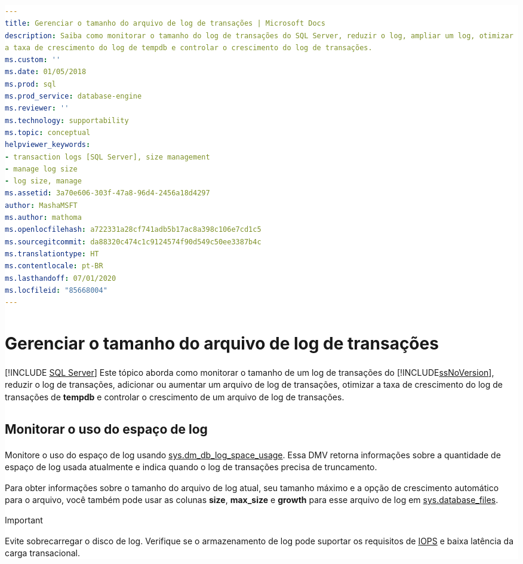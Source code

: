 ```yaml
---
title: Gerenciar o tamanho do arquivo de log de transações | Microsoft Docs
description: Saiba como monitorar o tamanho do log de transações do SQL Server, reduzir o log, ampliar um log, otimizar a taxa de crescimento do log de tempdb e controlar o crescimento do log de transações.
ms.custom: ''
ms.date: 01/05/2018
ms.prod: sql
ms.prod_service: database-engine
ms.reviewer: ''
ms.technology: supportability
ms.topic: conceptual
helpviewer_keywords:
- transaction logs [SQL Server], size management
- manage log size
- log size, manage
ms.assetid: 3a70e606-303f-47a8-96d4-2456a18d4297
author: MashaMSFT
ms.author: mathoma
ms.openlocfilehash: a722331a28cf741adb5b17ac8a398c106e7cd1c5
ms.sourcegitcommit: da88320c474c1c9124574f90d549c50ee3387b4c
ms.translationtype: HT
ms.contentlocale: pt-BR
ms.lasthandoff: 07/01/2020
ms.locfileid: "85668004"
---
```

# <a name="manage-the-size-of-the-transaction-log-file"></a>Gerenciar o tamanho do arquivo de log de transações
 [!INCLUDE [SQL Server](../../includes/applies-to-version/sqlserver.md)]
Este tópico aborda como monitorar o tamanho de um log de transações do [!INCLUDE[ssNoVersion](../../includes/ssnoversion-md.md)], reduzir o log de transações, adicionar ou aumentar um arquivo de log de transações, otimizar a taxa de crescimento do log de transações de **tempdb** e controlar o crescimento de um arquivo de log de transações.  

##  <a name="monitor-log-space-use"></a><a name="MonitorSpaceUse"></a>Monitorar o uso do espaço de log  
Monitore o uso do espaço de log usando [sys.dm_db_log_space_usage](../../relational-databases/system-dynamic-management-views/sys-dm-db-log-space-usage-transact-sql.md). Essa DMV retorna informações sobre a quantidade de espaço de log usada atualmente e indica quando o log de transações precisa de truncamento. 

Para obter informações sobre o tamanho do arquivo de log atual, seu tamanho máximo e a opção de crescimento automático para o arquivo, você também pode usar as colunas **size**, **max_size** e **growth** para esse arquivo de log em [sys.database_files](../../relational-databases/system-catalog-views/sys-database-files-transact-sql.md).  
  
> [!IMPORTANT]
> Evite sobrecarregar o disco de log. Verifique se o armazenamento de log pode suportar os requisitos de [IOPS](https://wikipedia.org/wiki/IOPS) e baixa latência da carga transacional. 
  